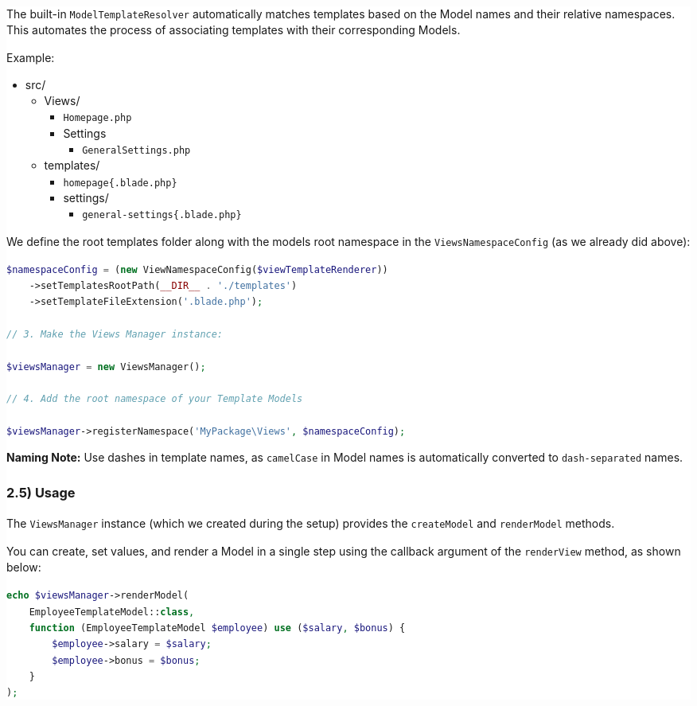 The built-in `ModelTemplateResolver` automatically matches templates based on the Model names and their relative
namespaces. This automates the process of associating templates with their corresponding Models.

Example:

- src/
    - Views/
        - `Homepage.php`
        - Settings
            - `GeneralSettings.php`
    - templates/
        - `homepage{.blade.php}`
        - settings/
            - `general-settings{.blade.php}`

We define the root templates folder along with the models root namespace in the `ViewsNamespaceConfig` (as we already
did above):

```php
$namespaceConfig = (new ViewNamespaceConfig($viewTemplateRenderer))
    ->setTemplatesRootPath(__DIR__ . './templates')
    ->setTemplateFileExtension('.blade.php');

// 3. Make the Views Manager instance:

$viewsManager = new ViewsManager();

// 4. Add the root namespace of your Template Models

$viewsManager->registerNamespace('MyPackage\Views', $namespaceConfig);
```

**Naming Note:** Use dashes in template names, as `camelCase` in Model names is automatically converted to
`dash-separated`
names.

### 2.5) Usage

The `ViewsManager` instance (which we created during the setup) provides the `createModel` and `renderModel` methods.

You can create, set values, and render a Model in a single step using the callback argument of the `renderView` method,
as shown below:

```php
echo $viewsManager->renderModel(
    EmployeeTemplateModel::class,
    function (EmployeeTemplateModel $employee) use ($salary, $bonus) {
        $employee->salary = $salary;
        $employee->bonus = $bonus;
    }
);
```
